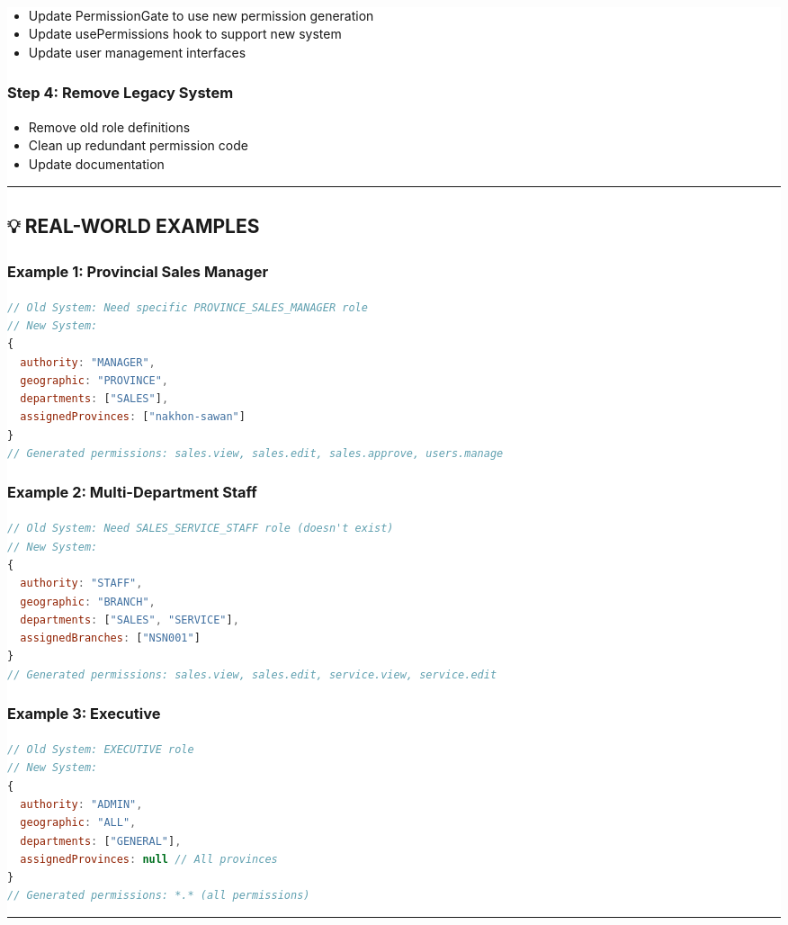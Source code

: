 - Update PermissionGate to use new permission generation
- Update usePermissions hook to support new system
- Update user management interfaces

### **Step 4: Remove Legacy System**

- Remove old role definitions
- Clean up redundant permission code
- Update documentation

---

## 💡 **REAL-WORLD EXAMPLES**

### **Example 1: Provincial Sales Manager**

```javascript
// Old System: Need specific PROVINCE_SALES_MANAGER role
// New System:
{
  authority: "MANAGER",
  geographic: "PROVINCE",
  departments: ["SALES"],
  assignedProvinces: ["nakhon-sawan"]
}
// Generated permissions: sales.view, sales.edit, sales.approve, users.manage
```

### **Example 2: Multi-Department Staff**

```javascript
// Old System: Need SALES_SERVICE_STAFF role (doesn't exist)
// New System:
{
  authority: "STAFF",
  geographic: "BRANCH",
  departments: ["SALES", "SERVICE"],
  assignedBranches: ["NSN001"]
}
// Generated permissions: sales.view, sales.edit, service.view, service.edit
```

### **Example 3: Executive**

```javascript
// Old System: EXECUTIVE role
// New System:
{
  authority: "ADMIN",
  geographic: "ALL",
  departments: ["GENERAL"],
  assignedProvinces: null // All provinces
}
// Generated permissions: *.* (all permissions)
```

---